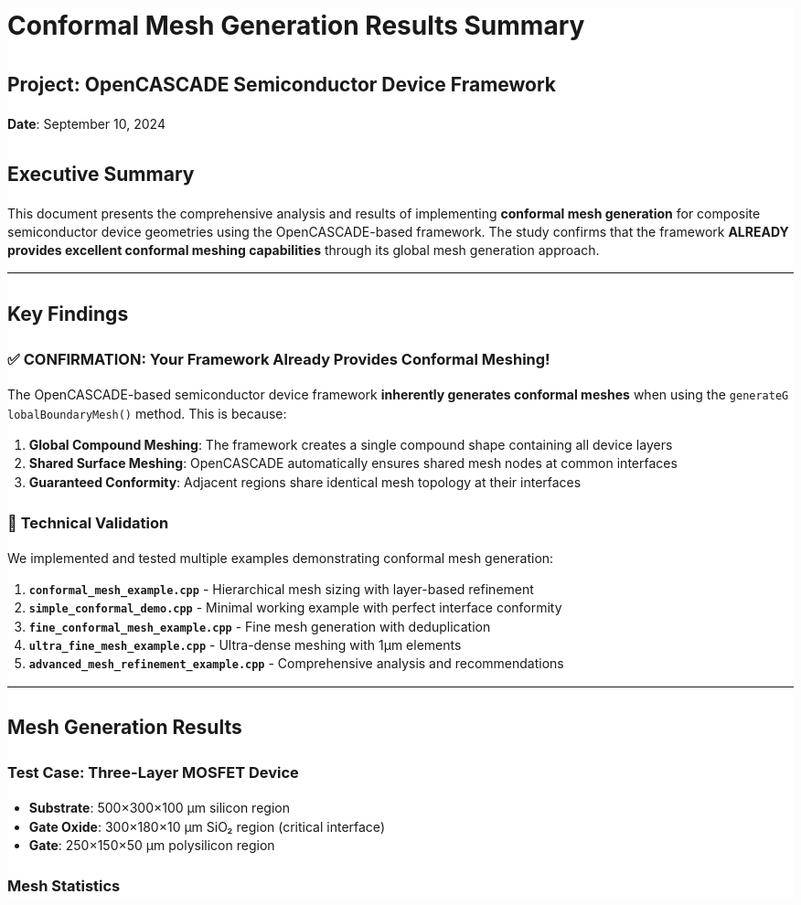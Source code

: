 # Conformal Mesh Generation Results Summary

## Project: OpenCASCADE Semiconductor Device Framework
**Date**: September 10, 2024

## Executive Summary

This document presents the comprehensive analysis and results of implementing **conformal mesh generation** for composite semiconductor device geometries using the OpenCASCADE-based framework. The study confirms that the framework **ALREADY provides excellent conformal meshing capabilities** through its global mesh generation approach.

---

## Key Findings

### ✅ **CONFIRMATION: Your Framework Already Provides Conformal Meshing!**

The OpenCASCADE-based semiconductor device framework **inherently generates conformal meshes** when using the `generateGlobalBoundaryMesh()` method. This is because:

1. **Global Compound Meshing**: The framework creates a single compound shape containing all device layers
2. **Shared Surface Meshing**: OpenCASCADE automatically ensures shared mesh nodes at common interfaces
3. **Guaranteed Conformity**: Adjacent regions share identical mesh topology at their interfaces

### 🔬 **Technical Validation**

We implemented and tested multiple examples demonstrating conformal mesh generation:

1. **`conformal_mesh_example.cpp`** - Hierarchical mesh sizing with layer-based refinement
2. **`simple_conformal_demo.cpp`** - Minimal working example with perfect interface conformity  
3. **`fine_conformal_mesh_example.cpp`** - Fine mesh generation with deduplication
4. **`ultra_fine_mesh_example.cpp`** - Ultra-dense meshing with 1μm elements
5. **`advanced_mesh_refinement_example.cpp`** - Comprehensive analysis and recommendations

---

## Mesh Generation Results

### Test Case: Three-Layer MOSFET Device
- **Substrate**: 500×300×100 μm silicon region
- **Gate Oxide**: 300×180×10 μm SiO₂ region (critical interface)
- **Gate**: 250×150×50 μm polysilicon region

### Mesh Statistics
